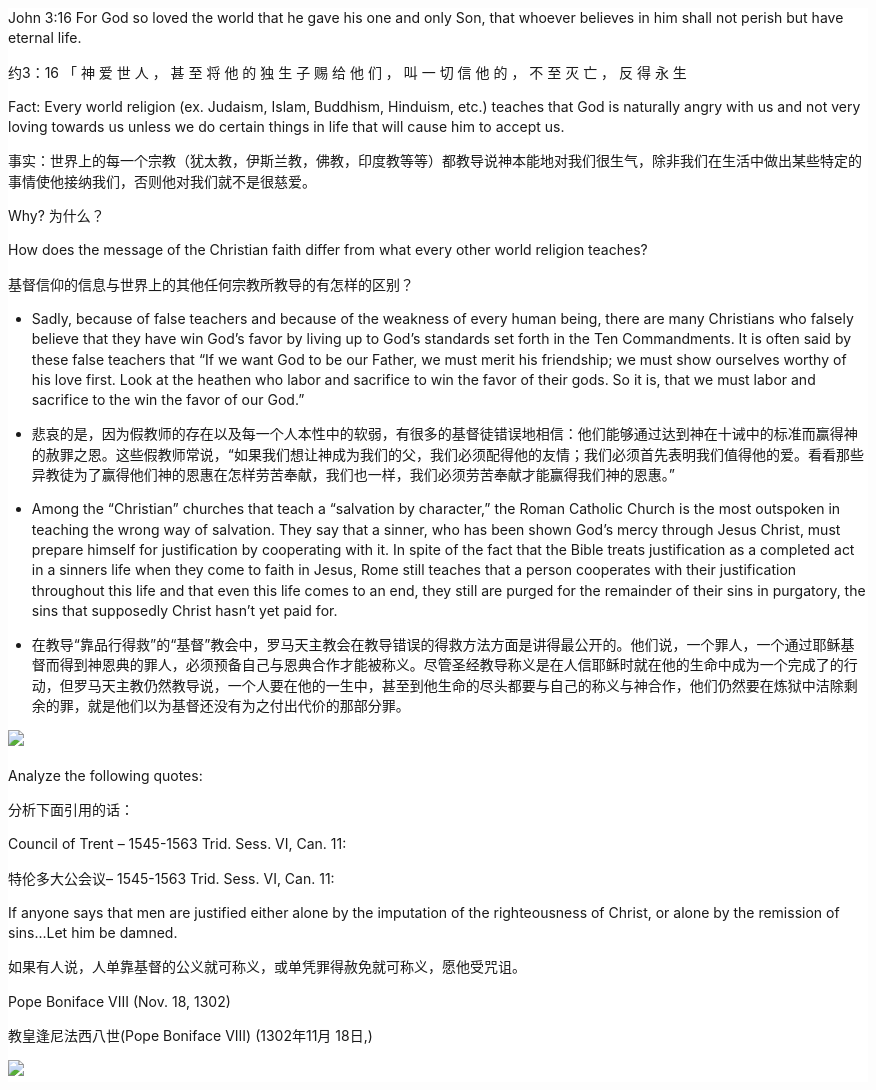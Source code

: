 
John 3:16 For God so loved the world that he gave his one and only Son, that whoever believes in him shall not perish but have eternal life.

约3：16 「 神 爱 世 人 ， 甚 至 将 他 的 独 生 子 赐 给 他 们 ， 叫 一 切 信 他 的 ， 不 至 灭 亡 ， 反 得 永 生

Fact: Every world religion (ex. Judaism, Islam, Buddhism, Hinduism, etc.) teaches that God is naturally angry with us and not very loving towards us unless we do certain things in life that will cause him to accept us.

事实：世界上的每一个宗教（犹太教，伊斯兰教，佛教，印度教等等）都教导说神本能地对我们很生气，除非我们在生活中做出某些特定的事情使他接纳我们，否则他对我们就不是很慈爱。

Why? 为什么？

How does the message of the Christian faith differ from what every other world religion teaches?

基督信仰的信息与世界上的其他任何宗教所教导的有怎样的区别？

- Sadly, because of false teachers and because of the weakness of every human being, there are many Christians who falsely believe that they have win God’s favor by living up to God’s standards set forth in the Ten Commandments. It is often said by these false teachers that “If we want God to be our Father, we must merit his friendship; we must show ourselves worthy of his love first. Look at the heathen who labor and sacrifice to win the favor of their gods. So it is, that we must labor and sacrifice to the win the favor of our God.”

- 悲哀的是，因为假教师的存在以及每一个人本性中的软弱，有很多的基督徒错误地相信：他们能够通过达到神在十诫中的标准而赢得神的赦罪之恩。这些假教师常说，“如果我们想让神成为我们的父，我们必须配得他的友情；我们必须首先表明我们值得他的爱。看看那些异教徒为了赢得他们神的恩惠在怎样劳苦奉献，我们也一样，我们必须劳苦奉献才能赢得我们神的恩惠。”

- Among the “Christian” churches that teach a “salvation by character,” the Roman Catholic Church is the most outspoken in teaching the wrong way of salvation. They say that a sinner, who has been shown God’s mercy through Jesus Christ, must prepare himself for justification by cooperating with it. In spite of the fact that the Bible treats justification as a completed act in a sinners life when they come to faith in Jesus, Rome still teaches that a person cooperates with their justification throughout this life and that even this life comes to an end, they still are purged for the remainder of their sins in purgatory, the sins that supposedly Christ hasn’t yet paid for.

- 在教导“靠品行得救”的“基督”教会中，罗马天主教会在教导错误的得救方法方面是讲得最公开的。他们说，一个罪人，一个通过耶稣基督而得到神恩典的罪人，必须预备自己与恩典合作才能被称义。尽管圣经教导称义是在人信耶稣时就在他的生命中成为一个完成了的行动，但罗马天主教仍然教导说，一个人要在他的一生中，甚至到他生命的尽头都要与自己的称义与神合作，他们仍然要在炼狱中洁除剩余的罪，就是他们以为基督还没有为之付出代价的那部分罪。

![](/images/note/ags/8-3.jpg#right)

Analyze the following quotes:

分析下面引用的话：

Council of Trent – 1545-1563 Trid. Sess. VI, Can. 11:

特伦多大公会议– 1545-1563 Trid. Sess. VI, Can. 11:

If anyone says that men are justified either alone by the imputation of the righteousness of Christ, or alone by the remission of sins...Let him be damned.

如果有人说，人单靠基督的公义就可称义，或单凭罪得赦免就可称义，愿他受咒诅。

Pope Boniface VIII (Nov. 18, 1302)

教皇逢尼法西八世(Pope Boniface VIII) (1302年11月 18日,)

![](/images/note/ags/8-4.jpg#right)
